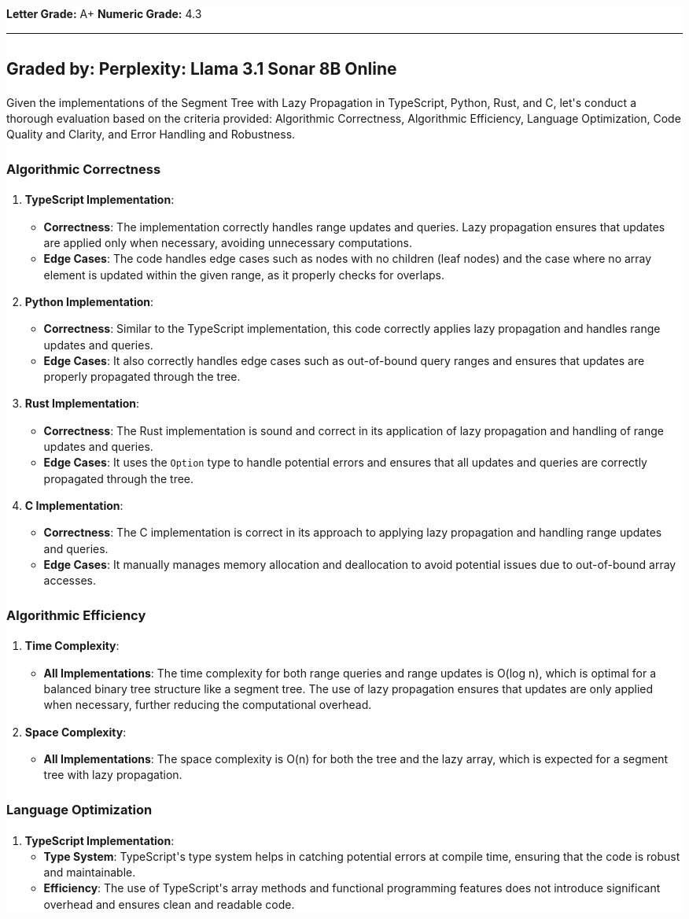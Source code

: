 
**Letter Grade:** A+
**Numeric Grade:** 4.3

---

## Graded by: Perplexity: Llama 3.1 Sonar 8B Online

Given the implementations of the Segment Tree with Lazy Propagation in TypeScript, Python, Rust, and C, let's conduct a thorough evaluation based on the criteria provided: Algorithmic Correctness, Algorithmic Efficiency, Language Optimization, Code Quality and Clarity, and Error Handling and Robustness.

### Algorithmic Correctness

1. **TypeScript Implementation**:
   - **Correctness**: The implementation correctly handles range updates and queries. Lazy propagation ensures that updates are applied only when necessary, avoiding unnecessary computations.
   - **Edge Cases**: The code handles edge cases such as nodes with no children (leaf nodes) and the case where no array element is updated within the given range, as it properly checks for overlaps.

2. **Python Implementation**:
   - **Correctness**: Similar to the TypeScript implementation, this code correctly applies lazy propagation and handles range updates and queries.
   - **Edge Cases**: It also correctly handles edge cases such as out-of-bound query ranges and ensures that updates are properly propagated through the tree.

3. **Rust Implementation**:
   - **Correctness**: The Rust implementation is sound and correct in its application of lazy propagation and handling of range updates and queries.
   - **Edge Cases**: It uses the `Option` type to handle potential errors and ensures that all updates and queries are correctly propagated through the tree.

4. **C Implementation**:
   - **Correctness**: The C implementation is correct in its approach to applying lazy propagation and handling range updates and queries.
   - **Edge Cases**: It manually manages memory allocation and deallocation to avoid potential issues due to out-of-bound array accesses.

### Algorithmic Efficiency

1. **Time Complexity**:
   - **All Implementations**: The time complexity for both range queries and range updates is O(log n), which is optimal for a balanced binary tree structure like a segment tree. The use of lazy propagation ensures that updates are only applied when necessary, further reducing the computational overhead.

2. **Space Complexity**:
   - **All Implementations**: The space complexity is O(n) for both the tree and the lazy array, which is expected for a segment tree with lazy propagation.

### Language Optimization

1. **TypeScript Implementation**:
   - **Type System**: TypeScript's type system helps in catching potential errors at compile time, ensuring that the code is robust and maintainable.
   - **Efficiency**: The use of TypeScript's array methods and functional programming features does not introduce significant overhead and ensures clean and readable code.
